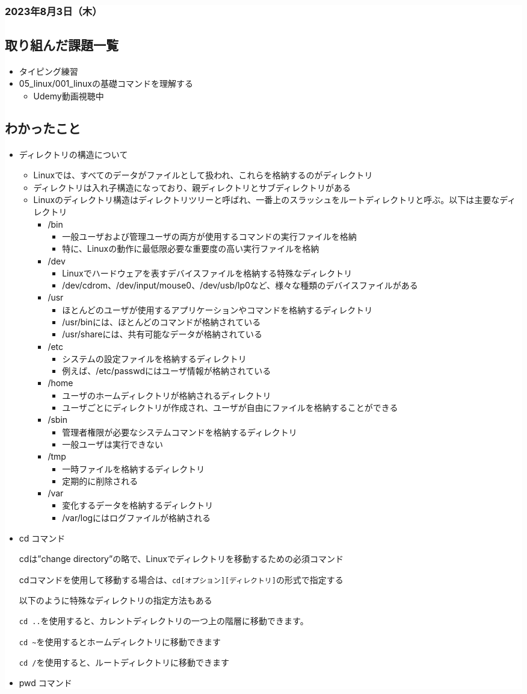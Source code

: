 ### 2023年8月3日（木）

## 取り組んだ課題一覧
- タイピング練習
- 05_linux/001_linuxの基礎コマンドを理解する
  - Udemy動画視聴中
## わかったこと
- ディレクトリの構造について
    - Linuxでは、すべてのデータがファイルとして扱われ、これらを格納するのがディレクトリ
    - ディレクトリは入れ子構造になっており、親ディレクトリとサブディレクトリがある
    - Linuxのディレクトリ構造はディレクトリツリーと呼ばれ、一番上のスラッシュをルートディレクトリと呼ぶ。以下は主要なディレクトリ
        - /bin
            - 一般ユーザおよび管理ユーザの両方が使用するコマンドの実行ファイルを格納
            - 特に、Linuxの動作に最低限必要な重要度の高い実行ファイルを格納
        - /dev
            - Linuxでハードウェアを表すデバイスファイルを格納する特殊なディレクトリ
            - /dev/cdrom、/dev/input/mouse0、/dev/usb/lp0など、様々な種類のデバイスファイルがある
        - /usr
            - ほとんどのユーザが使用するアプリケーションやコマンドを格納するディレクトリ
            - /usr/binには、ほとんどのコマンドが格納されている
            - /usr/shareには、共有可能なデータが格納されている
        - /etc
            - システムの設定ファイルを格納するディレクトリ
            - 例えば、/etc/passwdにはユーザ情報が格納されている
        - /home
            - ユーザのホームディレクトリが格納されるディレクトリ
            - ユーザごとにディレクトリが作成され、ユーザが自由にファイルを格納することができる
        - /sbin
            - 管理者権限が必要なシステムコマンドを格納するディレクトリ
            - 一般ユーザは実行できない
        - /tmp
            - 一時ファイルを格納するディレクトリ
            - 定期的に削除される
        - /var
            - 変化するデータを格納するディレクトリ
            - /var/logにはログファイルが格納される

- cd コマンド
    
    cdは”change directory”の略で、Linuxでディレクトリを移動するための必須コマンド
    
    cdコマンドを使用して移動する場合は、`cd[オプション][ディレクトリ]`の形式で指定する
    
    以下のように特殊なディレクトリの指定方法もある
    
    `cd ..`を使用すると、カレントディレクトリの一つ上の階層に移動できます。
    
    `cd ~`を使用するとホームディレクトリに移動できます
    
    `cd /`を使用すると、ルートディレクトリに移動できます
    

- pwd コマンド
    